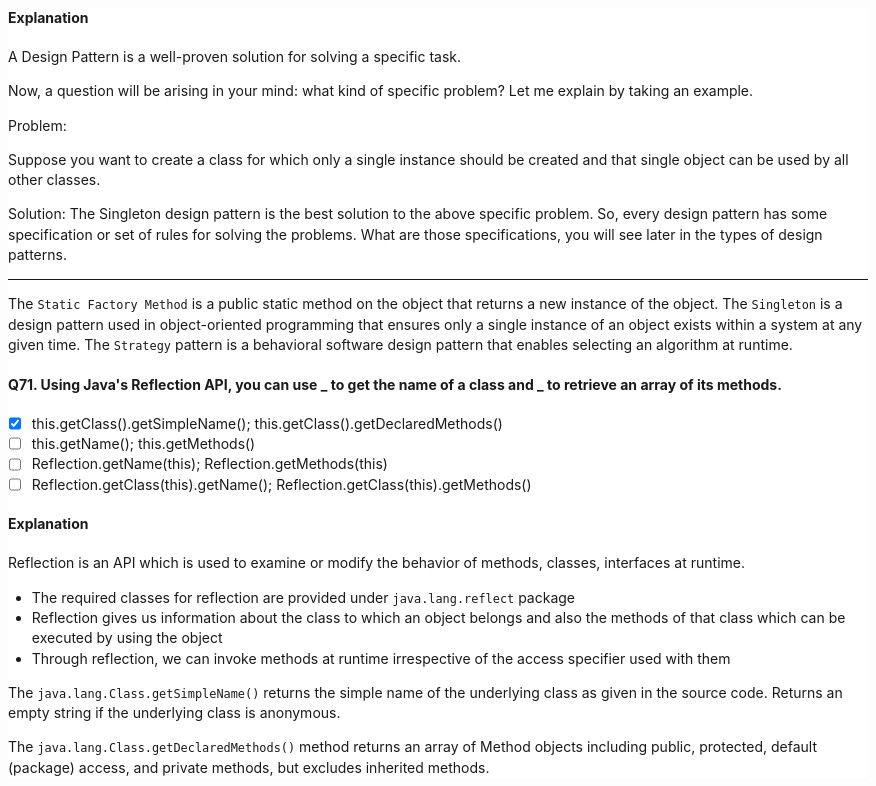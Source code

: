 #### Explanation

A Design Pattern is a well-proven solution for solving a specific task.

Now, a question will be arising in your mind: what kind of specific problem? Let me explain by taking an example.

Problem:

Suppose you want to create a class for which only a single instance should be created and that single object can be used
by all other classes.

Solution:
The Singleton design pattern is the best solution to the above specific problem. So, every design pattern has some
specification or set of rules for solving the problems. What are those specifications, you will see later in the types
of design patterns.
___


The `Static Factory Method` is a public static method on the object that returns a new instance of the object.
The `Singleton` is a design pattern used in object-oriented programming that ensures only a single instance of an object
exists within a system at any given time.
The `Strategy` pattern is a behavioral software design pattern that enables selecting an algorithm at runtime.

#### Q71. Using Java's Reflection API, you can use \_ to get the name of a class and \_ to retrieve an array of its methods.

- [x] this.getClass().getSimpleName(); this.getClass().getDeclaredMethods()
- [ ] this.getName(); this.getMethods()
- [ ] Reflection.getName(this); Reflection.getMethods(this)
- [ ] Reflection.getClass(this).getName(); Reflection.getClass(this).getMethods()

#### Explanation

Reflection is an API which is used to examine or modify the behavior of methods, classes, interfaces at runtime.

* The required classes for reflection are provided under `java.lang.reflect` package
* Reflection gives us information about the class to which an object belongs and also the methods of that class which
  can be executed by using the object
* Through reflection, we can invoke methods at runtime irrespective of the access specifier used with them

The `java.lang.Class.getSimpleName()` returns the simple name of the underlying class as given in the source code.
Returns an empty string if the underlying class is anonymous.

The `java.lang.Class.getDeclaredMethods()` method returns an array of Method objects including public, protected,
default (package) access, and private methods, but excludes inherited methods.
